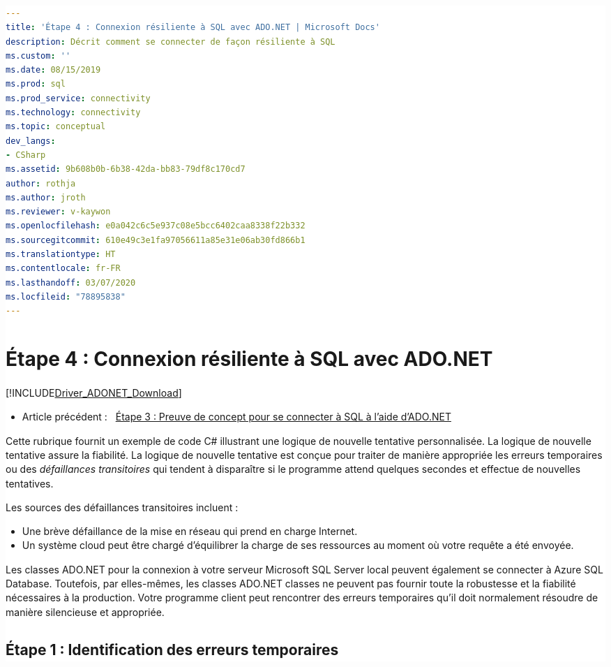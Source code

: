 ```yaml
---
title: 'Étape 4 : Connexion résiliente à SQL avec ADO.NET | Microsoft Docs'
description: Décrit comment se connecter de façon résiliente à SQL
ms.custom: ''
ms.date: 08/15/2019
ms.prod: sql
ms.prod_service: connectivity
ms.technology: connectivity
ms.topic: conceptual
dev_langs:
- CSharp
ms.assetid: 9b608b0b-6b38-42da-bb83-79df8c170cd7
author: rothja
ms.author: jroth
ms.reviewer: v-kaywon
ms.openlocfilehash: e0a042c6c5e937c08e5bcc6402caa8338f22b332
ms.sourcegitcommit: 610e49c3e1fa97056611a85e31e06ab30fd866b1
ms.translationtype: HT
ms.contentlocale: fr-FR
ms.lasthandoff: 03/07/2020
ms.locfileid: "78895838"
---
```

# <a name="step-4-connect-resiliently-to-sql-with-adonet"></a>Étape 4 : Connexion résiliente à SQL avec ADO.NET

[!INCLUDE[Driver_ADONET_Download](../../includes/driver_adonet_download.md)]

- Article précédent :&nbsp;&nbsp;&nbsp;[Étape 3 : Preuve de concept pour se connecter à SQL à l’aide d’ADO.NET](step-3-connect-sql-ado-net.md)  

  
Cette rubrique fournit un exemple de code C# illustrant une logique de nouvelle tentative personnalisée. La logique de nouvelle tentative assure la fiabilité. La logique de nouvelle tentative est conçue pour traiter de manière appropriée les erreurs temporaires ou des *défaillances transitoires* qui tendent à disparaître si le programme attend quelques secondes et effectue de nouvelles tentatives.  
  
Les sources des défaillances transitoires incluent :  
  
- Une brève défaillance de la mise en réseau qui prend en charge Internet.  
- Un système cloud peut être chargé d’équilibrer la charge de ses ressources au moment où votre requête a été envoyée.  
  
  
Les classes ADO.NET pour la connexion à votre serveur Microsoft SQL Server local peuvent également se connecter à Azure SQL Database. Toutefois, par elles-mêmes, les classes ADO.NET classes ne peuvent pas fournir toute la robustesse et la fiabilité nécessaires à la production. Votre programme client peut rencontrer des erreurs temporaires qu’il doit normalement résoudre de manière silencieuse et appropriée.  
  
## <a name="step-1-identify-transient-errors"></a>Étape 1 : Identification des erreurs temporaires  
  